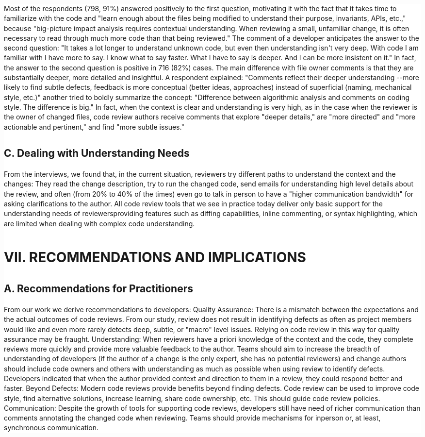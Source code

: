 Most of the respondents (798, 91%) answered positively to the first question, motivating it with the fact that it takes time to familiarize with the code and "learn enough about the files being modified to understand their purpose, invariants, APIs, etc.," because "big-picture impact analysis requires contextual understanding. When reviewing a small, unfamiliar change, it is often necessary to read through much more code than that being reviewed." The comment of a developer anticipates the answer to the second question: "It takes a lot longer to understand unknown code, but even then understanding isn't very deep. With code I am familiar with I have more to say. I know what to say faster. What I have to say is deeper. And I can be more insistent on it." In fact, the answer to the second question is positive in 716 (82%) cases. The main difference with file owner comments is that they are substantially deeper, more detailed and insightful. A respondent explained: "Comments reflect their deeper understanding --more likely to find subtle defects, feedback is more conceptual (better ideas, approaches) instead of superficial (naming, mechanical style, etc.)" another tried to boldly summarize the concept: "Difference between algorithmic analysis and comments on coding style. The difference is big."
In fact, when the context is clear and understanding is very high, as in the case when the reviewer is the owner of changed files, code review authors receive comments that explore "deeper details," are "more directed" and "more actionable and pertinent," and find "more subtle issues."

## C. Dealing with Understanding Needs

From the interviews, we found that, in the current situation, reviewers try different paths to understand the context and the changes: They read the change description, try to run the changed code, send emails for understanding high level details about the review, and often (from 20% to 40% of the times) even go to talk in person to have a "higher communication bandwidth" for asking clarifications to the author. All code review tools that we see in practice today deliver only basic support for the understanding needs of reviewersproviding features such as diffing capabilities, inline commenting, or syntax highlighting, which are limited when dealing with complex code understanding.

# VII. RECOMMENDATIONS AND IMPLICATIONS

## A. Recommendations for Practitioners

From our work we derive recommendations to developers: Quality Assurance: There is a mismatch between the expectations and the actual outcomes of code reviews. From our study, review does not result in identifying defects as often as project members would like and even more rarely detects deep, subtle, or "macro" level issues. Relying on code review in this way for quality assurance may be fraught.
Understanding: When reviewers have a priori knowledge of the context and the code, they complete reviews more quickly and provide more valuable feedback to the author. Teams should aim to increase the breadth of understanding of developers (if the author of a change is the only expert, she has no potential reviewers) and change authors should include code owners and others with understanding as much as possible when using review to identify defects. Developers indicated that when the author provided context and direction to them in a review, they could respond better and faster.
Beyond Defects: Modern code reviews provide benefits beyond finding defects. Code review can be used to improve code style, find alternative solutions, increase learning, share code ownership, etc. This should guide code review policies.
Communication: Despite the growth of tools for supporting code reviews, developers still have need of richer communication than comments annotating the changed code when reviewing. Teams should provide mechanisms for inperson or, at least, synchronous communication.
